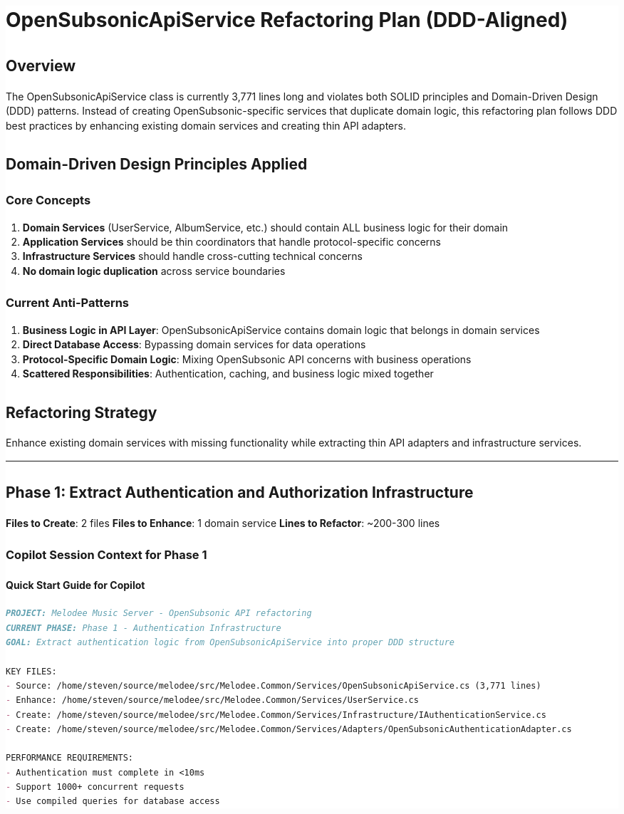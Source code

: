# OpenSubsonicApiService Refactoring Plan (DDD-Aligned)

## Overview
The OpenSubsonicApiService class is currently 3,771 lines long and violates both SOLID principles and Domain-Driven Design (DDD) patterns. Instead of creating OpenSubsonic-specific services that duplicate domain logic, this refactoring plan follows DDD best practices by enhancing existing domain services and creating thin API adapters.

## Domain-Driven Design Principles Applied

### Core Concepts
1. **Domain Services** (UserService, AlbumService, etc.) should contain ALL business logic for their domain
2. **Application Services** should be thin coordinators that handle protocol-specific concerns
3. **Infrastructure Services** should handle cross-cutting technical concerns
4. **No domain logic duplication** across service boundaries

### Current Anti-Patterns
1. **Business Logic in API Layer**: OpenSubsonicApiService contains domain logic that belongs in domain services
2. **Direct Database Access**: Bypassing domain services for data operations
3. **Protocol-Specific Domain Logic**: Mixing OpenSubsonic API concerns with business operations
4. **Scattered Responsibilities**: Authentication, caching, and business logic mixed together

## Refactoring Strategy
Enhance existing domain services with missing functionality while extracting thin API adapters and infrastructure services.

---

## Phase 1: Extract Authentication and Authorization Infrastructure
**Files to Create**: 2 files
**Files to Enhance**: 1 domain service
**Lines to Refactor**: ~200-300 lines

### Copilot Session Context for Phase 1

#### Quick Start Guide for Copilot
```markdown
PROJECT: Melodee Music Server - OpenSubsonic API refactoring
CURRENT PHASE: Phase 1 - Authentication Infrastructure
GOAL: Extract authentication logic from OpenSubsonicApiService into proper DDD structure

KEY FILES:
- Source: /home/steven/source/melodee/src/Melodee.Common/Services/OpenSubsonicApiService.cs (3,771 lines)
- Enhance: /home/steven/source/melodee/src/Melodee.Common/Services/UserService.cs
- Create: /home/steven/source/melodee/src/Melodee.Common/Services/Infrastructure/IAuthenticationService.cs
- Create: /home/steven/source/melodee/src/Melodee.Common/Services/Adapters/OpenSubsonicAuthenticationAdapter.cs

PERFORMANCE REQUIREMENTS:
- Authentication must complete in <10ms
- Support 1000+ concurrent requests
- Use compiled queries for database access
```
